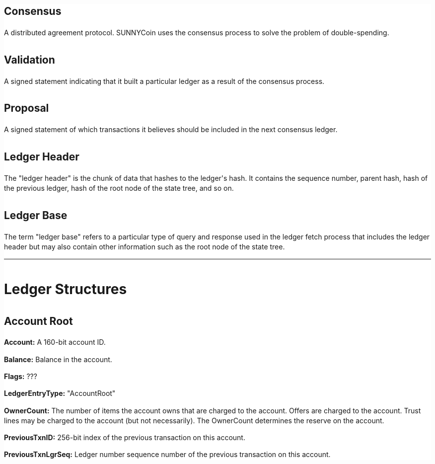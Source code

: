 ## Consensus ##

A distributed agreement protocol. SUNNYCoin uses the consensus process to solve
the problem of double-spending.

## Validation ##

A signed statement indicating that it built a particular ledger as a result
of the consensus process.

## Proposal ##

A signed statement of which transactions it believes should be included in
the next consensus ledger.

## Ledger Header ##

The "ledger header" is the chunk of data that hashes to the
ledger's hash. It contains the sequence number, parent hash,
hash of the previous ledger, hash of the root node of the
state tree, and so on.

## Ledger Base ##

The term "ledger base" refers to a particular type of query
and response used in the ledger fetch process that includes
the ledger header but may also contain other information
such as the root node of the state tree.

---

# Ledger Structures #

## Account Root ##

**Account:** A 160-bit account ID.

**Balance:** Balance in the account.

**Flags:** ???

**LedgerEntryType:** "AccountRoot"

**OwnerCount:** The number of items the account owns that are charged to the
account.  Offers are charged to the account.  Trust lines may be charged to
the account (but not necessarily).  The OwnerCount determines the reserve on
the account.

**PreviousTxnID:** 256-bit index of the previous transaction on this account.

**PreviousTxnLgrSeq:** Ledger number sequence number of the previous
transaction on this account.
